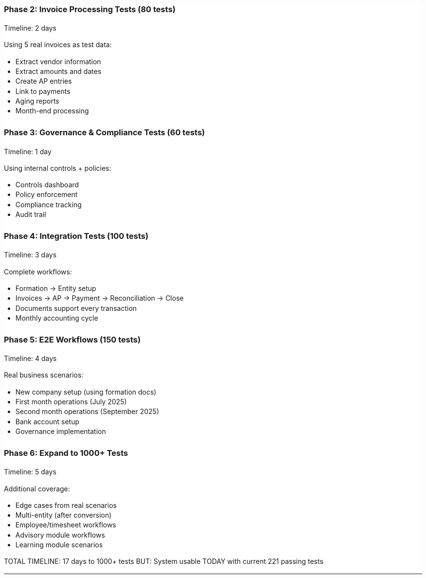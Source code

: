 ### Phase 2: Invoice Processing Tests (80 tests)
Timeline: 2 days

Using 5 real invoices as test data:
- Extract vendor information
- Extract amounts and dates
- Create AP entries
- Link to payments
- Aging reports
- Month-end processing

### Phase 3: Governance & Compliance Tests (60 tests)
Timeline: 1 day

Using internal controls + policies:
- Controls dashboard
- Policy enforcement
- Compliance tracking
- Audit trail

### Phase 4: Integration Tests (100 tests)
Timeline: 3 days

Complete workflows:
- Formation -> Entity setup
- Invoices -> AP -> Payment -> Reconciliation -> Close
- Documents support every transaction
- Monthly accounting cycle

### Phase 5: E2E Workflows (150 tests)
Timeline: 4 days

Real business scenarios:
- New company setup (using formation docs)
- First month operations (July 2025)
- Second month operations (September 2025)
- Bank account setup
- Governance implementation

### Phase 6: Expand to 1000+ Tests
Timeline: 5 days

Additional coverage:
- Edge cases from real scenarios
- Multi-entity (after conversion)
- Employee/timesheet workflows
- Advisory module workflows
- Learning module scenarios

TOTAL TIMELINE: 17 days to 1000+ tests
BUT: System usable TODAY with current 221 passing tests

---